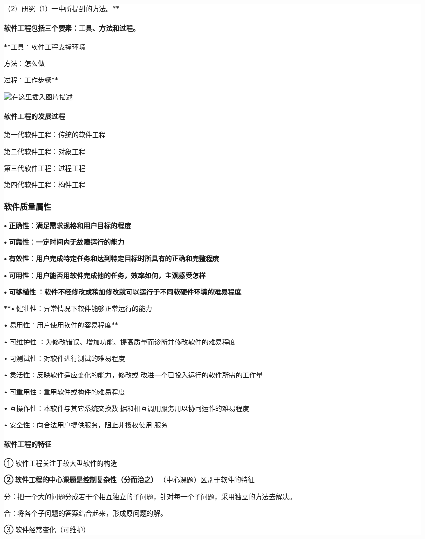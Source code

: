 （2）研究（1）一中所提到的方法。**

#### 软件工程包括三个要素：工具、方法和过程。

**工具：软件工程支撑环境
  
方法：怎么做
  
过程：工作步骤**
  
![在这里插入图片描述](https://i-blog.csdnimg.cn/blog_migrate/372360ab0f0ba166865a3c3f3f8c772d.png)

#### 软件工程的发展过程

第一代软件工程：传统的软件工程
  
第二代软件工程：对象工程
  
第三代软件工程：过程工程
  
第四代软件工程：构件工程

### 软件质量属性

**• 正确性：满足需求规格和用户目标的程度**
  
**• 可靠性：一定时间内无故障运行的能力**
  
**• 有效性：用户完成特定任务和达到特定目标时所具有的正确和完整程度**
  
**• 可用性：用户能否用软件完成他的任务，效率如何，主观感受怎样**
  
**• 可移植性 ：软件不经修改或稍加修改就可以运行于不同软硬件环境的难易程度**
  
**• 健壮性：异常情况下软件能够正常运行的能力
  
• 易用性：用户使用软件的容易程度**
  
• 可维护性 ：为修改错误、增加功能、提高质量而诊断并修改软件的难易程度
  
• 可测试性：对软件进行测试的难易程度
  
• 灵活性：反映软件适应变化的能力，修改或 改进一个已投入运行的软件所需的工作量
  
• 可重用性：重用软件或构件的难易程度
  
• 互操作性：本软件与其它系统交换数 据和相互调用服务用以协同运作的难易程度
  
• 安全性：向合法用户提供服务，阻止非授权使用 服务

#### 软件工程的特征

① 软件工程关注于较大型软件的构造
  
**② 软件工程的中心课题是控制复杂性（分而治之）**
（中心课题）区别于软件的特征
  
分：把一个大的问题分成若干个相互独立的子问题，针对每一个子问题，采用独立的方法去解决。
  
合：将各个子问题的答案结合起来，形成原问题的解。
  
③ 软件经常变化（可维护）
  